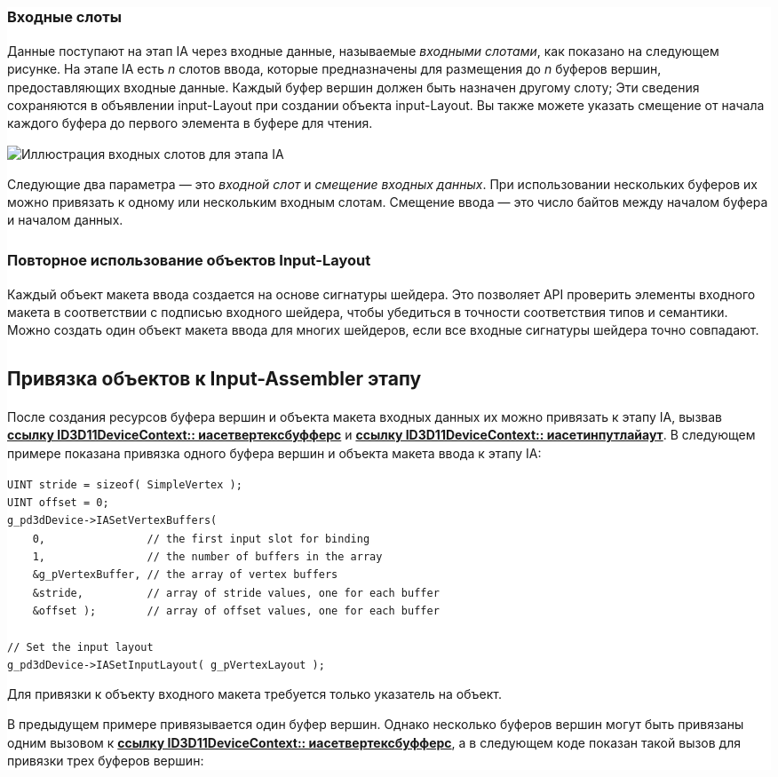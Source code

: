 ### <a name="input-slots"></a>Входные слоты

Данные поступают на этап IA через входные данные, называемые *входными слотами*, как показано на следующем рисунке. На этапе IA есть *n* слотов ввода, которые предназначены для размещения до *n* буферов вершин, предоставляющих входные данные. Каждый буфер вершин должен быть назначен другому слоту; Эти сведения сохраняются в объявлении input-Layout при создании объекта input-Layout. Вы также можете указать смещение от начала каждого буфера до первого элемента в буфере для чтения.

![Иллюстрация входных слотов для этапа IA](images/d3d10-ia-slots.png)

Следующие два параметра — это *входной слот* и *смещение входных данных*. При использовании нескольких буферов их можно привязать к одному или нескольким входным слотам. Смещение ввода — это число байтов между началом буфера и началом данных.

### <a name="reusing-input-layout-objects"></a>Повторное использование объектов Input-Layout

Каждый объект макета ввода создается на основе сигнатуры шейдера. Это позволяет API проверить элементы входного макета в соответствии с подписью входного шейдера, чтобы убедиться в точности соответствия типов и семантики. Можно создать один объект макета ввода для многих шейдеров, если все входные сигнатуры шейдера точно совпадают.

## <a name="bind-objects-to-the-input-assembler-stage"></a>Привязка объектов к Input-Assembler этапу

После создания ресурсов буфера вершин и объекта макета входных данных их можно привязать к этапу IA, вызвав [**ссылку ID3D11DeviceContext:: иасетвертексбуфферс**](/windows/desktop/api/D3D11/nf-d3d11-id3d11devicecontext-iasetvertexbuffers) и [**ссылку ID3D11DeviceContext:: иасетинпутлайаут**](/windows/desktop/api/D3D11/nf-d3d11-id3d11devicecontext-iasetinputlayout). В следующем примере показана привязка одного буфера вершин и объекта макета ввода к этапу IA:


```
UINT stride = sizeof( SimpleVertex );
UINT offset = 0;
g_pd3dDevice->IASetVertexBuffers( 
    0,                // the first input slot for binding
    1,                // the number of buffers in the array
    &g_pVertexBuffer, // the array of vertex buffers
    &stride,          // array of stride values, one for each buffer
    &offset );        // array of offset values, one for each buffer

// Set the input layout
g_pd3dDevice->IASetInputLayout( g_pVertexLayout );
```



Для привязки к объекту входного макета требуется только указатель на объект.

В предыдущем примере привязывается один буфер вершин. Однако несколько буферов вершин могут быть привязаны одним вызовом к [**ссылку ID3D11DeviceContext:: иасетвертексбуфферс**](/windows/desktop/api/D3D11/nf-d3d11-id3d11devicecontext-iasetvertexbuffers), а в следующем коде показан такой вызов для привязки трех буферов вершин:
